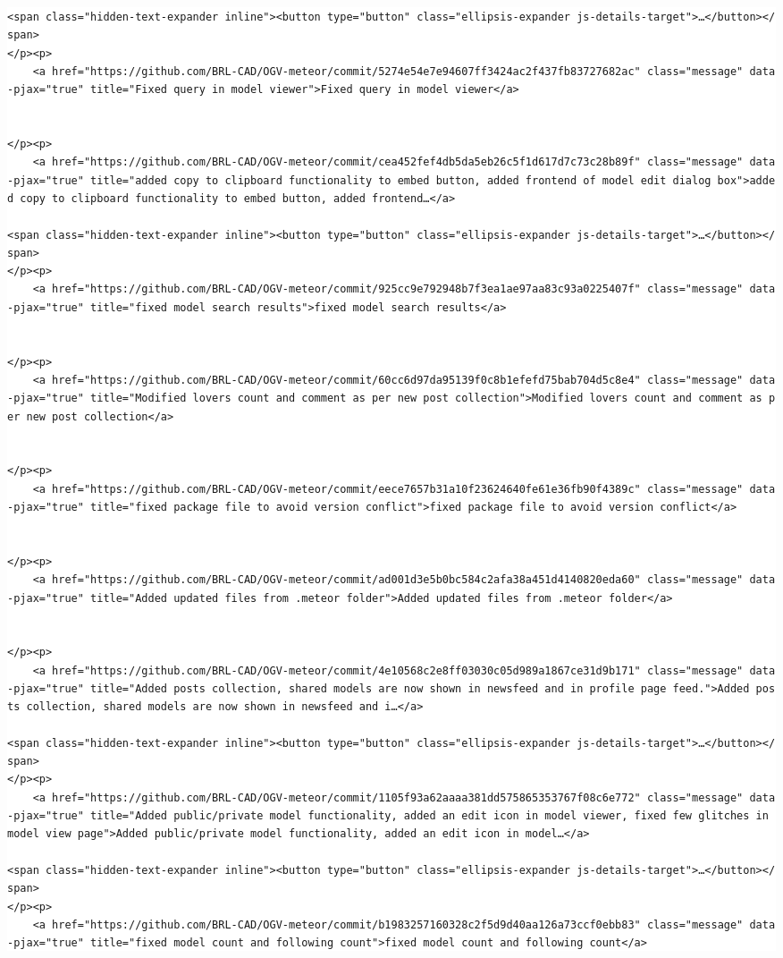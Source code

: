     <span class="hidden-text-expander inline"><button type="button" class="ellipsis-expander js-details-target">…</button></span>
    </p><p>
        <a href="https://github.com/BRL-CAD/OGV-meteor/commit/5274e54e7e94607ff3424ac2f437fb83727682ac" class="message" data-pjax="true" title="Fixed query in model viewer">Fixed query in model viewer</a>

    
    </p><p>
        <a href="https://github.com/BRL-CAD/OGV-meteor/commit/cea452fef4db5da5eb26c5f1d617d7c73c28b89f" class="message" data-pjax="true" title="added copy to clipboard functionality to embed button, added frontend of model edit dialog box">added copy to clipboard functionality to embed button, added frontend…</a>

    <span class="hidden-text-expander inline"><button type="button" class="ellipsis-expander js-details-target">…</button></span>
    </p><p>
        <a href="https://github.com/BRL-CAD/OGV-meteor/commit/925cc9e792948b7f3ea1ae97aa83c93a0225407f" class="message" data-pjax="true" title="fixed model search results">fixed model search results</a>

    
    </p><p>
        <a href="https://github.com/BRL-CAD/OGV-meteor/commit/60cc6d97da95139f0c8b1efefd75bab704d5c8e4" class="message" data-pjax="true" title="Modified lovers count and comment as per new post collection">Modified lovers count and comment as per new post collection</a>

    
    </p><p>
        <a href="https://github.com/BRL-CAD/OGV-meteor/commit/eece7657b31a10f23624640fe61e36fb90f4389c" class="message" data-pjax="true" title="fixed package file to avoid version conflict">fixed package file to avoid version conflict</a>

    
    </p><p>
        <a href="https://github.com/BRL-CAD/OGV-meteor/commit/ad001d3e5b0bc584c2afa38a451d4140820eda60" class="message" data-pjax="true" title="Added updated files from .meteor folder">Added updated files from .meteor folder</a>

    
    </p><p>
        <a href="https://github.com/BRL-CAD/OGV-meteor/commit/4e10568c2e8ff03030c05d989a1867ce31d9b171" class="message" data-pjax="true" title="Added posts collection, shared models are now shown in newsfeed and in profile page feed.">Added posts collection, shared models are now shown in newsfeed and i…</a>

    <span class="hidden-text-expander inline"><button type="button" class="ellipsis-expander js-details-target">…</button></span>
    </p><p>
        <a href="https://github.com/BRL-CAD/OGV-meteor/commit/1105f93a62aaaa381dd575865353767f08c6e772" class="message" data-pjax="true" title="Added public/private model functionality, added an edit icon in model viewer, fixed few glitches in model view page">Added public/private model functionality, added an edit icon in model…</a>

    <span class="hidden-text-expander inline"><button type="button" class="ellipsis-expander js-details-target">…</button></span>
    </p><p>
        <a href="https://github.com/BRL-CAD/OGV-meteor/commit/b1983257160328c2f5d9d40aa126a73ccf0ebb83" class="message" data-pjax="true" title="fixed model count and following count">fixed model count and following count</a>
